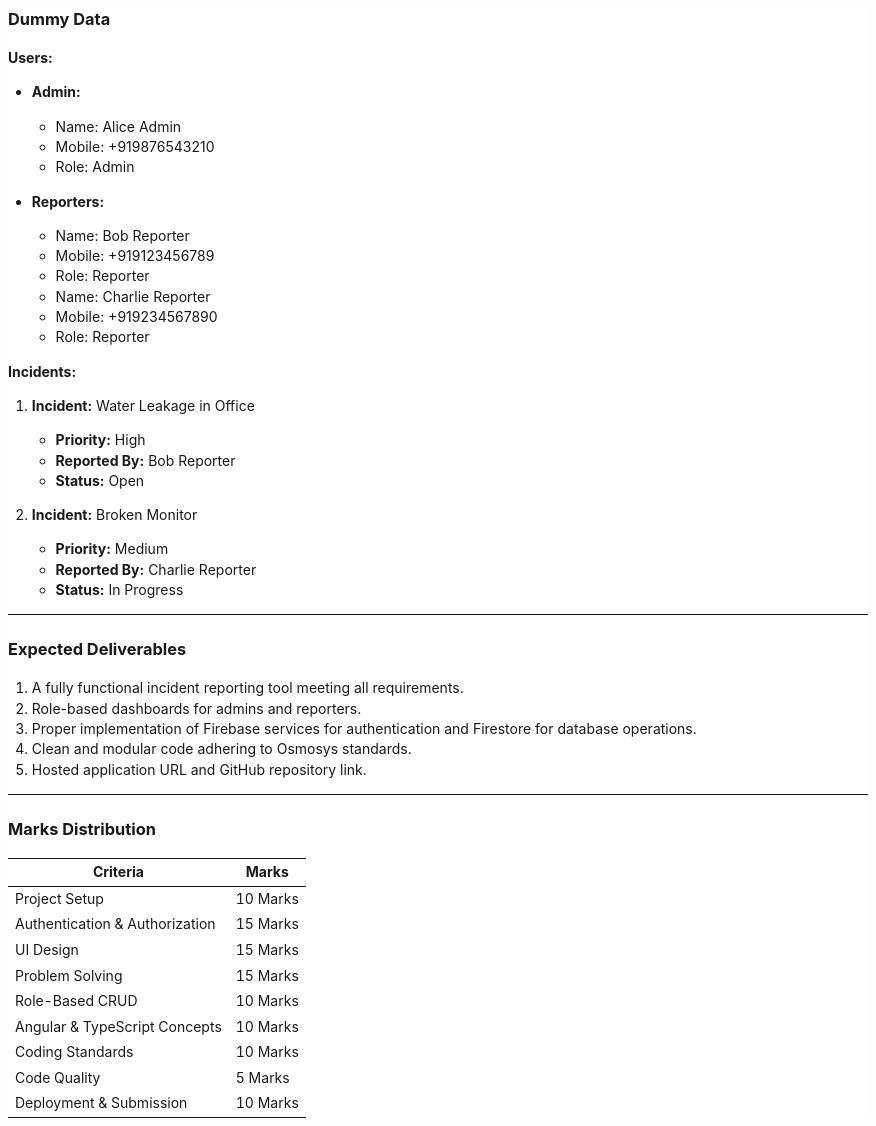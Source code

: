 ### **Dummy Data**

**Users:**  
- **Admin:**  
  - Name: Alice Admin  
  - Mobile: +919876543210  
  - Role: Admin  

- **Reporters:**  
  - Name: Bob Reporter  
  - Mobile: +919123456789  
  - Role: Reporter  
  - Name: Charlie Reporter  
  - Mobile: +919234567890  
  - Role: Reporter  

**Incidents:**  
1. **Incident:** Water Leakage in Office  
   - **Priority:** High  
   - **Reported By:** Bob Reporter  
   - **Status:** Open  

2. **Incident:** Broken Monitor  
   - **Priority:** Medium  
   - **Reported By:** Charlie Reporter  
   - **Status:** In Progress  

---

### **Expected Deliverables**

1. A fully functional incident reporting tool meeting all requirements.  
2. Role-based dashboards for admins and reporters.  
3. Proper implementation of Firebase services for authentication and Firestore for database operations.  
4. Clean and modular code adhering to Osmosys standards.  
5. Hosted application URL and GitHub repository link.  

---

### **Marks Distribution**  

| **Criteria**                      | **Marks** |  
|------------------------------------|-----------|  
| Project Setup                      | 10 Marks  |  
| Authentication & Authorization     | 15 Marks  |  
| UI Design                          | 15 Marks  |  
| Problem Solving                    | 15 Marks  |  
| Role-Based CRUD                    | 10 Marks  |  
| Angular & TypeScript Concepts      | 10 Marks  |  
| Coding Standards                   | 10 Marks  |  
| Code Quality                       | 5 Marks   |  
| Deployment & Submission            | 10 Marks  |  

